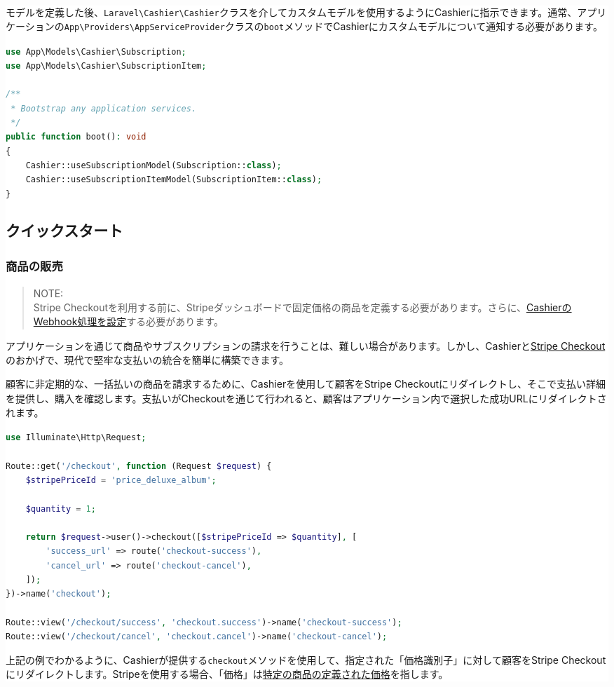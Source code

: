 モデルを定義した後、`Laravel\Cashier\Cashier`クラスを介してカスタムモデルを使用するようにCashierに指示できます。通常、アプリケーションの`App\Providers\AppServiceProvider`クラスの`boot`メソッドでCashierにカスタムモデルについて通知する必要があります。

```php
use App\Models\Cashier\Subscription;
use App\Models\Cashier\SubscriptionItem;

/**
 * Bootstrap any application services.
 */
public function boot(): void
{
    Cashier::useSubscriptionModel(Subscription::class);
    Cashier::useSubscriptionItemModel(SubscriptionItem::class);
}
```

<a name="quickstart"></a>
## クイックスタート

<a name="quickstart-selling-products"></a>
### 商品の販売

> NOTE:  
> Stripe Checkoutを利用する前に、Stripeダッシュボードで固定価格の商品を定義する必要があります。さらに、[CashierのWebhook処理を設定](#handling-stripe-webhooks)する必要があります。

アプリケーションを通じて商品やサブスクリプションの請求を行うことは、難しい場合があります。しかし、Cashierと[Stripe Checkout](https://stripe.com/payments/checkout)のおかげで、現代で堅牢な支払いの統合を簡単に構築できます。

顧客に非定期的な、一括払いの商品を請求するために、Cashierを使用して顧客をStripe Checkoutにリダイレクトし、そこで支払い詳細を提供し、購入を確認します。支払いがCheckoutを通じて行われると、顧客はアプリケーション内で選択した成功URLにリダイレクトされます。

```php
use Illuminate\Http\Request;

Route::get('/checkout', function (Request $request) {
    $stripePriceId = 'price_deluxe_album';

    $quantity = 1;

    return $request->user()->checkout([$stripePriceId => $quantity], [
        'success_url' => route('checkout-success'),
        'cancel_url' => route('checkout-cancel'),
    ]);
})->name('checkout');

Route::view('/checkout/success', 'checkout.success')->name('checkout-success');
Route::view('/checkout/cancel', 'checkout.cancel')->name('checkout-cancel');
```

上記の例でわかるように、Cashierが提供する`checkout`メソッドを使用して、指定された「価格識別子」に対して顧客をStripe Checkoutにリダイレクトします。Stripeを使用する場合、「価格」は[特定の商品の定義された価格](https://stripe.com/docs/products-prices/how-products-and-prices-work)を指します。
